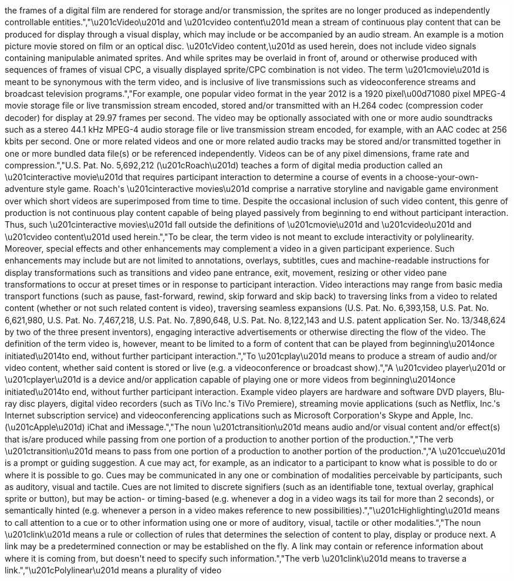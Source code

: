 the frames of a digital film are rendered for storage and\/or transmission, the sprites are no longer produced as independently controllable entities.","\u201cVideo\u201d and \u201cvideo content\u201d mean a stream of continuous play content that can be produced for display through a visual display, which may include or be accompanied by an audio stream. An example is a motion picture movie stored on film or an optical disc. \u201cVideo content,\u201d as used herein, does not include video signals containing manipulable animated sprites. And while sprites may be overlaid in front of, around or otherwise produced with sequences of frames of visual CPC, a visually displayed sprite\/CPC combination is not video. The term \u201cmovie\u201d is meant to be synonymous with the term video, and is inclusive of live transmissions such as videoconference streams and broadcast television programs.","For example, one popular video format in the year 2012 is a 1920 pixel\u00d71080 pixel MPEG-4 movie storage file or live transmission stream encoded, stored and\/or transmitted with an H.264 codec (compression coder decoder) for display at 29.97 frames per second. The video may be optionally associated with one or more audio soundtracks such as a stereo 44.1 kHz MPEG-4 audio storage file or live transmission stream encoded, for example, with an AAC codec at 256 kbits per second. One or more related videos and one or more related audio tracks may be stored and\/or transmitted together in one or more bundled data file(s) or be referenced independently. Videos can be of any pixel dimensions, frame rate and compression.","U.S. Pat. No. 5,692,212 (\u201cRoach\u201d) teaches a form of digital media production called an \u201cinteractive movie\u201d that requires participant interaction to determine a course of events in a choose-your-own-adventure style game. Roach's \u201cinteractive movies\u201d comprise a narrative storyline and navigable game environment over which short videos are superimposed from time to time. Despite the occasional inclusion of such video content, this genre of production is not continuous play content capable of being played passively from beginning to end without participant interaction. Thus, such \u201cinteractive movies\u201d fall outside the definitions of \u201cmovie\u201d and \u201cvideo\u201d and \u201cvideo content\u201d used herein.","To be clear, the term video is not meant to exclude interactivity or polylinearity. Moreover, special effects and other enhancements may complement a video in a given participant experience. Such enhancements may include but are not limited to annotations, overlays, subtitles, cues and machine-readable instructions for display transformations such as transitions and video pane entrance, exit, movement, resizing or other video pane transformations to occur at preset times or in response to participant interaction. Video interactions may range from basic media transport functions (such as pause, fast-forward, rewind, skip forward and skip back) to traversing links from a video to related content (whether or not such related content is video), traversing seamless expansions (U.S. Pat. No. 6,393,158, U.S. Pat. No. 6,621,980, U.S. Pat. No. 7,467,218, U.S. Pat. No. 7,890,648, U.S. Pat. No. 8,122,143 and U.S. patent application Ser. No. 13\/348,624 by two of the three present inventors), engaging interactive advertisements or otherwise directing the flow of the video. The definition of the term video is, however, meant to be limited to a form of content that can be played from beginning\u2014once initiated\u2014to end, without further participant interaction.","To \u201cplay\u201d means to produce a stream of audio and\/or video content, whether said content is stored or live (e.g. a videoconference or broadcast show).","A \u201cvideo player\u201d or \u201cplayer\u201d is a device and\/or application capable of playing one or more videos from beginning\u2014once initiated\u2014to end, without further participant interaction. Example video players are hardware and software DVD players, Blu-ray disc players, digital video recorders (such as TiVo Inc.'s TiVo Premiere), streaming movie applications (such as Netflix, Inc.'s Internet subscription service) and videoconferencing applications such as Microsoft Corporation's Skype and Apple, Inc. (\u201cApple\u201d) iChat and iMessage.","The noun \u201ctransition\u201d means audio and\/or visual content and\/or effect(s) that is\/are produced while passing from one portion of a production to another portion of the production.","The verb \u201ctransition\u201d means to pass from one portion of a production to another portion of the production.","A \u201ccue\u201d is a prompt or guiding suggestion. A cue may act, for example, as an indicator to a participant to know what is possible to do or where it is possible to go. Cues may be communicated in any one or combination of modalities perceivable by participants, such as auditory, visual and tactile. Cues are not limited to discrete signifiers (such as an identifiable tone, textual overlay, graphical sprite or button), but may be action- or timing-based (e.g. whenever a dog in a video wags its tail for more than 2 seconds), or semantically hinted (e.g. whenever a person in a video makes reference to new possibilities).","\u201cHighlighting\u201d means to call attention to a cue or to other information using one or more of auditory, visual, tactile or other modalities.","The noun \u201clink\u201d means a rule or collection of rules that determines the selection of content to play, display or produce next. A link may be a predetermined connection or may be established on the fly. A link may contain or reference information about where it is coming from, but doesn't need to specify such information.","The verb \u201clink\u201d means to traverse a link.","\u201cPolylinear\u201d means a plurality of video